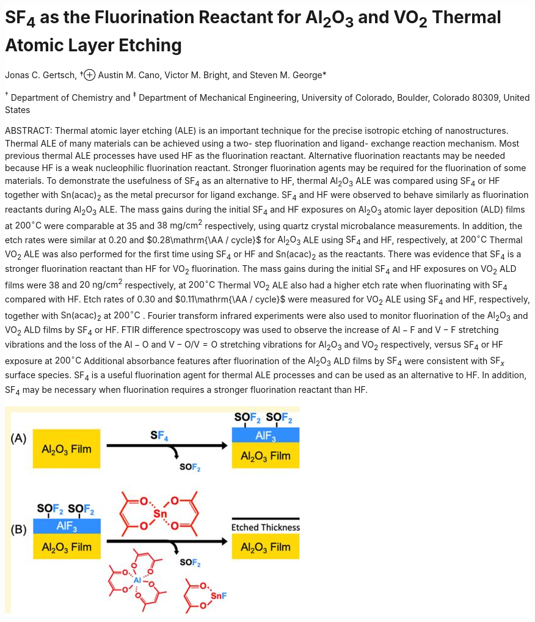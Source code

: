 # $\mathbf{SF}_4$  as the Fluorination Reactant for  $\mathbf{Al}_2\mathbf{O}_3$  and  $\mathbf{VO}_2$  Thermal Atomic Layer Etching

Jonas C. Gertsch,  $\dagger \oplus$  Austin M. Cano, Victor M. Bright, and Steven M. George\*

$^{\dagger}$ Department of Chemistry and  $^{\ddagger}$ Department of Mechanical Engineering, University of Colorado, Boulder, Colorado 80309, United States

ABSTRACT: Thermal atomic layer etching (ALE) is an important technique for the precise isotropic etching of nanostructures. Thermal ALE of many materials can be achieved using a two- step fluorination and ligand- exchange reaction mechanism. Most previous thermal ALE processes have used HF as the fluorination reactant. Alternative fluorination reactants may be needed because HF is a weak nucleophilic fluorination reactant. Stronger fluorination agents may be required for the fluorination of some materials. To demonstrate the usefulness of  $\mathrm{SF_4}$  as an alternative to HF, thermal  $\mathrm{Al}_2\mathrm{O}_3$  ALE was compared using  $\mathrm{SF_4}$  or HF together with  $\mathrm{Sn(acac)}_2$  as the metal precursor for ligand exchange.  $\mathrm{SF_4}$  and HF were observed to behave similarly as fluorination reactants during  $\mathrm{Al}_2\mathrm{O}_3$  ALE. The mass gains during the initial  $\mathrm{SF_4}$  and HF exposures on  $\mathrm{Al}_2\mathrm{O}_3$  atomic layer deposition (ALD) films at  $200^{\circ}\mathrm{C}$  were comparable at 35 and  $38~\mathrm{mg / cm^2}$  respectively, using quartz crystal microbalance measurements. In addition, the etch rates were similar at 0.20 and  $0.28\mathrm{\AA / cycle}$  for  $\mathrm{Al}_2\mathrm{O}_3$  ALE using  $\mathrm{SF_4}$  and HF, respectively, at  $200^{\circ}\mathrm{C}$  Thermal  $\mathrm{VO}_2$  ALE was also performed for the first time using  $\mathrm{SF_4}$  or HF and  $\mathrm{Sn(acac)}_2$  as the reactants. There was evidence that  $\mathrm{SF_4}$  is a stronger fluorination reactant than HF for  $\mathrm{VO}_2$  fluorination. The mass gains during the initial  $\mathrm{SF_4}$  and HF exposures on  $\mathrm{VO}_2$  ALD films were 38 and  $20~\mathrm{ng / cm^2}$  respectively, at  $200^{\circ}\mathrm{C}$  Thermal  $\mathrm{VO}_2$  ALE also had a higher etch rate when fluorinating with  $\mathrm{SF}_4$  compared with HF. Etch rates of 0.30 and  $0.11\mathrm{\AA / cycle}$  were measured for  $\mathrm{VO}_2$  ALE using  $\mathrm{SF_4}$  and HF, respectively, together with  $\mathrm{Sn(acac)}_2$  at  $200^{\circ}\mathrm{C}$  . Fourier transform infrared experiments were also used to monitor fluorination of the  $\mathrm{Al}_2\mathrm{O}_3$  and  $\mathrm{VO}_2$  ALD films by  $\mathrm{SF_4}$  or HF. FTIR difference spectroscopy was used to observe the increase of  $\mathrm{Al - F}$  and  $\mathrm{V - F}$  stretching vibrations and the loss of the  $\mathrm{Al - O}$  and  $\mathrm{V - O / V = O}$  stretching vibrations for  $\mathrm{Al}_2\mathrm{O}_3$  and  $\mathrm{VO}_2$  respectively, versus  $\mathrm{SF_4}$  or HF exposure at  $200^{\circ}\mathrm{C}$  Additional absorbance features after fluorination of the  $\mathrm{Al}_2\mathrm{O}_3$  ALD films by  $\mathrm{SF_4}$  were consistent with  $\mathrm{SF}_x$  surface species.  $\mathrm{SF_4}$  is a useful fluorination agent for thermal ALE processes and can be used as an alternative to HF. In addition,  $\mathrm{SF_4}$  may be necessary when fluorination requires a stronger fluorination reactant than HF.

![](images/c977c5711d13e45cab06a422cd2d459960c00f7c1f1d24a56b371576d108c11d.jpg)
